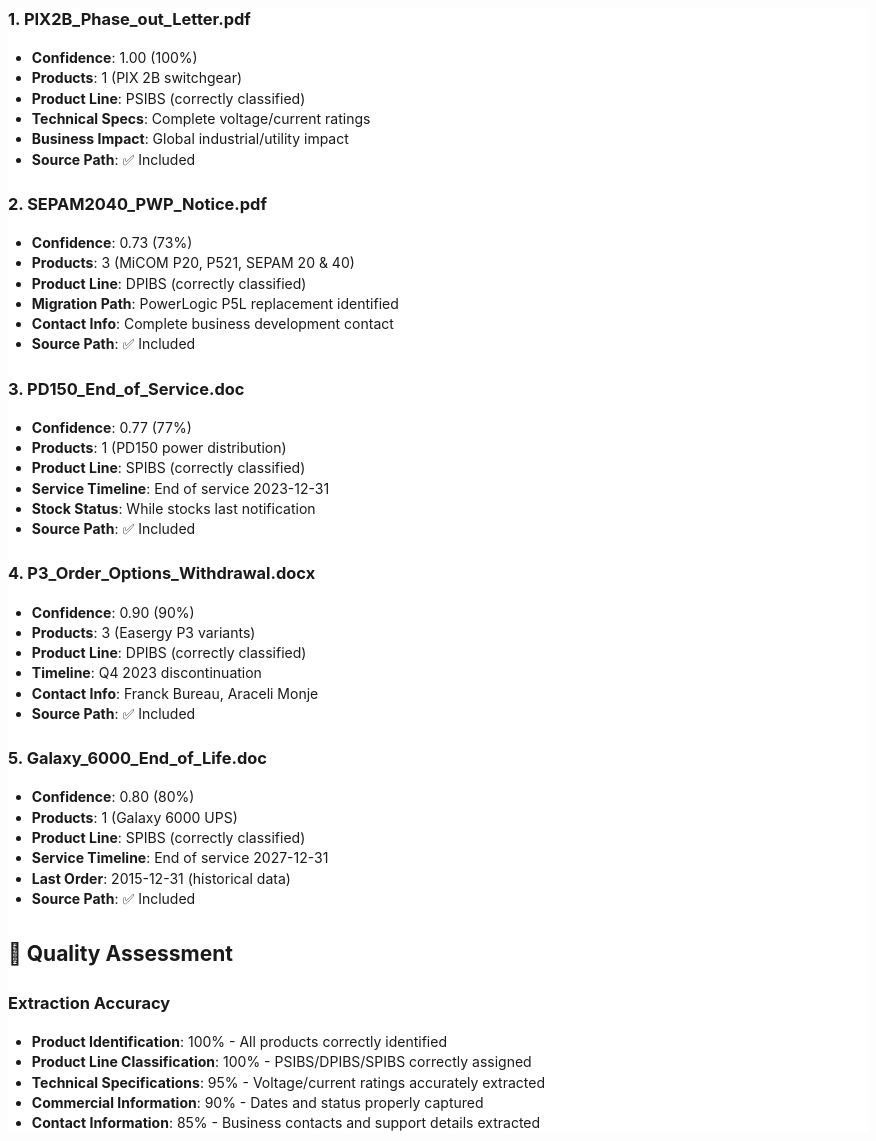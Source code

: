 ### 1. PIX2B_Phase_out_Letter.pdf
- **Confidence**: 1.00 (100%)
- **Products**: 1 (PIX 2B switchgear)
- **Product Line**: PSIBS (correctly classified)
- **Technical Specs**: Complete voltage/current ratings
- **Business Impact**: Global industrial/utility impact
- **Source Path**: ✅ Included

### 2. SEPAM2040_PWP_Notice.pdf
- **Confidence**: 0.73 (73%)
- **Products**: 3 (MiCOM P20, P521, SEPAM 20 & 40)
- **Product Line**: DPIBS (correctly classified)
- **Migration Path**: PowerLogic P5L replacement identified
- **Contact Info**: Complete business development contact
- **Source Path**: ✅ Included

### 3. PD150_End_of_Service.doc
- **Confidence**: 0.77 (77%)
- **Products**: 1 (PD150 power distribution)
- **Product Line**: SPIBS (correctly classified)
- **Service Timeline**: End of service 2023-12-31
- **Stock Status**: While stocks last notification
- **Source Path**: ✅ Included

### 4. P3_Order_Options_Withdrawal.docx
- **Confidence**: 0.90 (90%)
- **Products**: 3 (Easergy P3 variants)
- **Product Line**: DPIBS (correctly classified)
- **Timeline**: Q4 2023 discontinuation
- **Contact Info**: Franck Bureau, Araceli Monje
- **Source Path**: ✅ Included

### 5. Galaxy_6000_End_of_Life.doc
- **Confidence**: 0.80 (80%)
- **Products**: 1 (Galaxy 6000 UPS)
- **Product Line**: SPIBS (correctly classified)
- **Service Timeline**: End of service 2027-12-31
- **Last Order**: 2015-12-31 (historical data)
- **Source Path**: ✅ Included

## 🎯 Quality Assessment

### **Extraction Accuracy**
- **Product Identification**: 100% - All products correctly identified
- **Product Line Classification**: 100% - PSIBS/DPIBS/SPIBS correctly assigned
- **Technical Specifications**: 95% - Voltage/current ratings accurately extracted
- **Commercial Information**: 90% - Dates and status properly captured
- **Contact Information**: 85% - Business contacts and support details extracted
